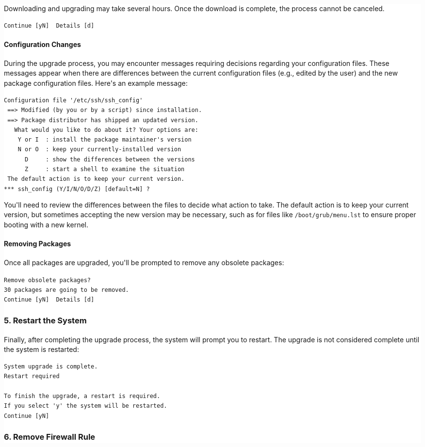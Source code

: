 Downloading and upgrading may take several hours. Once the download is complete, the process cannot be canceled.

```plaintext
Continue [yN]  Details [d]
```

#### Configuration Changes

During the upgrade process, you may encounter messages requiring decisions regarding your configuration files. These messages appear when there are differences between the current configuration files (e.g., edited by the user) and the new package configuration files. Here's an example message:

```plaintext
Configuration file '/etc/ssh/ssh_config'
 ==> Modified (by you or by a script) since installation.
 ==> Package distributor has shipped an updated version.
   What would you like to do about it? Your options are:
    Y or I  : install the package maintainer's version
    N or O  : keep your currently-installed version
      D     : show the differences between the versions
      Z     : start a shell to examine the situation
 The default action is to keep your current version.
*** ssh_config (Y/I/N/O/D/Z) [default=N] ?
```

You'll need to review the differences between the files to decide what action to take. The default action is to keep your current version, but sometimes accepting the new version may be necessary, such as for files like `/boot/grub/menu.lst` to ensure proper booting with a new kernel.

#### Removing Packages

Once all packages are upgraded, you'll be prompted to remove any obsolete packages:

```plaintext
Remove obsolete packages?  
30 packages are going to be removed.
Continue [yN]  Details [d]
```

### 5. Restart the System

Finally, after completing the upgrade process, the system will prompt you to restart. The upgrade is not considered complete until the system is restarted:

```plaintext
System upgrade is complete.
Restart required

To finish the upgrade, a restart is required.
If you select 'y' the system will be restarted.
Continue [yN]
```

### 6. Remove Firewall Rule
